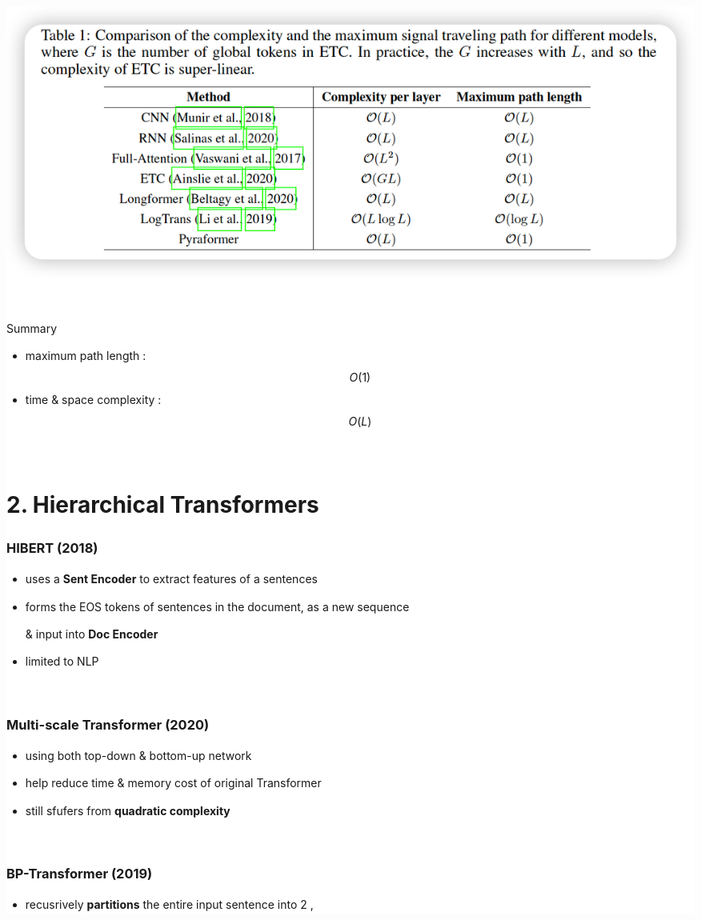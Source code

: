 ![figure2](/assets/img/ts/img306.png)

<br>

Summary 

- maximum path length : $$O(1)$$
- time & space complexity : $$O(L)$$

<br>

# 2. Hierarchical Transformers

### HIBERT (2018)

- uses a **Sent Encoder** to extract features of a sentences

- forms the EOS tokens of sentences in the document, as a new sequence 

  & input into **Doc Encoder**

- limited to NLP

<br>

### Multi-scale Transformer (2020)

- using both top-down & bottom-up network
- help reduce time & memory cost of original Transformer

- still sfufers from **quadratic complexity**

<br>

### BP-Transformer (2019)

- recusrively **partitions** the entire input sentence into 2 ,
